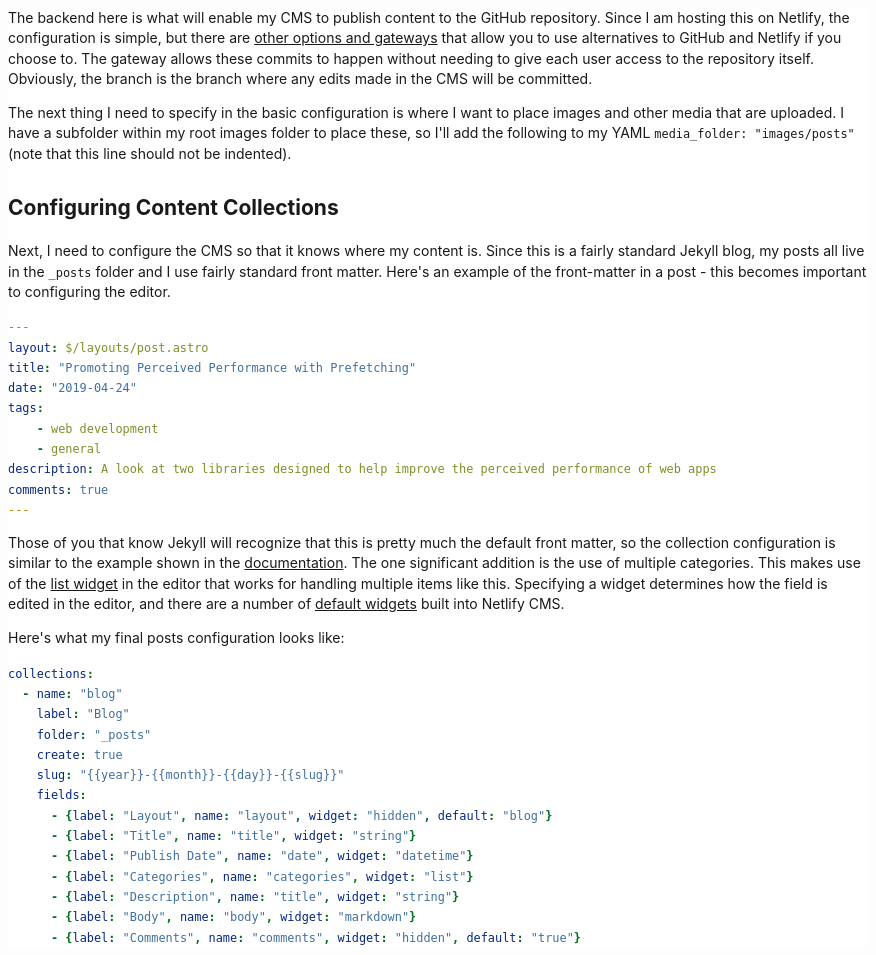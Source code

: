 The backend here is what will enable my CMS to publish content to the GitHub repository. Since I am hosting this on Netlify, the configuration is simple, but there are [other options and gateways](https://www.netlifycms.org/docs/authentication-backends/) that allow you to use alternatives to GitHub and Netlify if you choose to. The gateway allows these commits to happen without needing to give each user access to the repository itself. Obviously, the branch is the branch where any edits made in the CMS will be committed.

The next thing I need to specify in the basic configuration is where I want to place images and other media that are uploaded. I have a subfolder within my root images folder to place these, so I'll add the following to my YAML `media_folder: "images/posts"` (note that this line should not be indented).

## Configuring Content Collections

Next, I need to configure the CMS so that it knows where my content is. Since this is a fairly standard Jekyll blog, my posts all live in the `_posts` folder and I use fairly standard front matter. Here's an example of the front-matter in a post - this becomes important to configuring the editor.

```yaml
---
layout: $/layouts/post.astro
title: "Promoting Perceived Performance with Prefetching"
date: "2019-04-24"
tags:
    - web development
    - general
description: A look at two libraries designed to help improve the perceived performance of web apps
comments: true
---
```

Those of you that know Jekyll will recognize that this is pretty much the default front matter, so the collection configuration is similar to the example shown in the [documentation](https://www.netlifycms.org/docs/add-to-your-site/#collections). The one significant addition is the use of multiple categories. This makes use of the [list widget](https://www.netlifycms.org/docs/widgets/#list) in the editor that works for handling multiple items like this. Specifying a widget determines how the field is edited in the editor, and there are a number of [default widgets](https://www.netlifycms.org/docs/widgets/#default-widgets) built into Netlify CMS.

Here's what my final posts configuration looks like:

```yaml
collections:
  - name: "blog"
    label: "Blog"
    folder: "_posts"
    create: true
    slug: "{{year}}-{{month}}-{{day}}-{{slug}}"
    fields:
      - {label: "Layout", name: "layout", widget: "hidden", default: "blog"}
      - {label: "Title", name: "title", widget: "string"}
      - {label: "Publish Date", name: "date", widget: "datetime"}
      - {label: "Categories", name: "categories", widget: "list"}
      - {label: "Description", name: "title", widget: "string"}
      - {label: "Body", name: "body", widget: "markdown"}
      - {label: "Comments", name: "comments", widget: "hidden", default: "true"}
```
